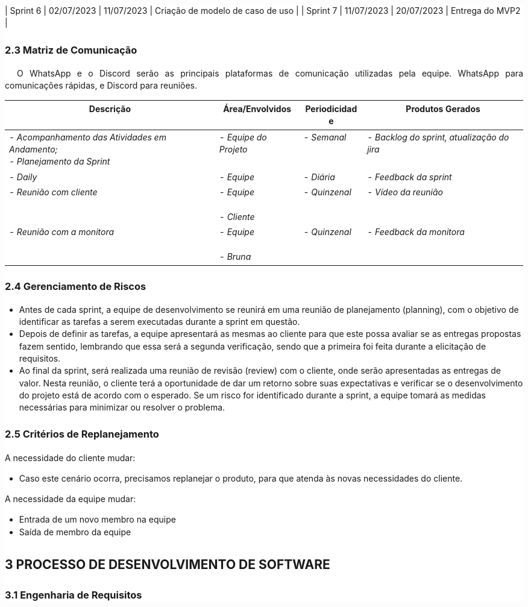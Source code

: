 | Sprint 6   | 02/07/2023         | 11/07/2023          | Criação de modelo de caso de uso         |
| Sprint 7   | 11/07/2023         | 20/07/2023          | Entrega do MVP2                          |

### 2.3 Matriz de Comunicação

<p style="text-indent: 20px; text-align: justify">
O WhatsApp e o Discord serão as principais plataformas de comunicação utilizadas pela equipe. WhatsApp para comunicações rápidas, e Discord para reuniões.
</p>

| **Descrição**                                                                   | **Área/Envolvidos**            | **Periodicidade** | **Produtos Gerados**                        |
| ------------------------------------------------------------------------------- | ------------------------------ | ----------------- | ------------------------------------------- |
| \- _Acompanhamento das Atividades em Andamento; <br> \- Planejamento da Sprint_ | \- _Equipe do Projeto_         | \- _Semanal_      | \- _Backlog do sprint, atualização do jira_ |
| \- _Daily_                                                                      | \- _Equipe_                    | \- _Diária_       | \- _Feedback da sprint_                     |
| \- _Reunião com cliente_                                                        | \- _Equipe <br><br>\- Cliente_ | \- _Quinzenal_    | \- _Vídeo da reunião_                       |
| \- _Reunião com a monitora_                                                     | \- _Equipe <br><br>\- Bruna_   | \- _Quinzenal_    | \- _Feedback da monitora_                   |

### 2.4 Gerenciamento de Riscos

- Antes de cada sprint, a equipe de desenvolvimento se reunirá em uma reunião de planejamento (planning), com o objetivo de identificar as tarefas a serem executadas durante a sprint em questão.
- Depois de definir as tarefas, a equipe apresentará as mesmas ao cliente para que este possa avaliar se as entregas propostas fazem sentido, lembrando que essa será a segunda verificação, sendo que a primeira foi feita durante a elicitação de requisitos.
- Ao final da sprint, será realizada uma reunião de revisão (review) com o cliente, onde serão apresentadas as entregas de valor. Nesta reunião, o cliente terá a oportunidade de dar um retorno sobre suas expectativas e verificar se o desenvolvimento do projeto está de acordo com o esperado. Se um risco for identificado durante a sprint, a equipe tomará as medidas necessárias para minimizar ou resolver o problema.

### 2.5 Critérios de Replanejamento

A necessidade do cliente mudar:

- Caso este cenário ocorra, precisamos replanejar o produto, para que atenda às novas necessidades do cliente.

A necessidade da equipe mudar:

- Entrada de um novo membro na equipe
- Saída de membro da equipe

## 3 PROCESSO DE DESENVOLVIMENTO DE SOFTWARE

### 3.1 Engenharia de Requisitos
